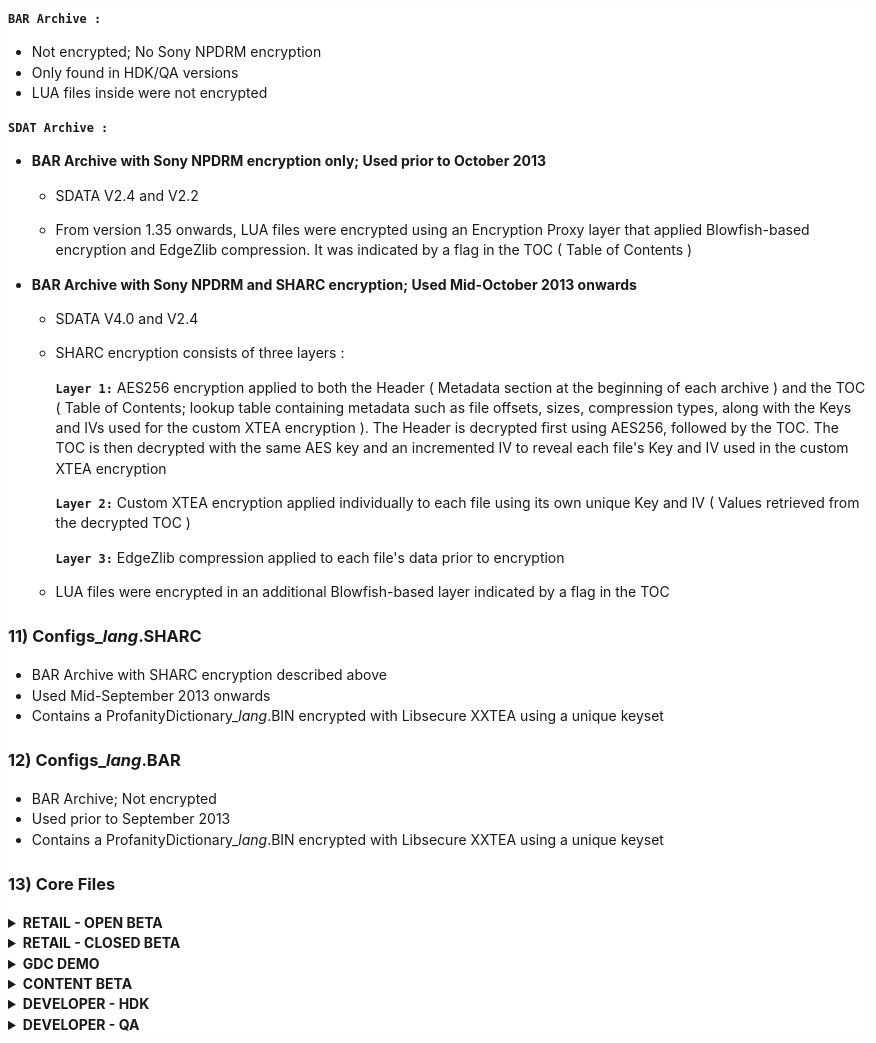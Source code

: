 **`BAR Archive :`**

- Not encrypted; No Sony NPDRM encryption
- Only found in HDK/QA versions
- LUA files inside were not encrypted

**`SDAT Archive :`**

- **BAR Archive with Sony NPDRM encryption only; Used prior to October 2013**

    - SDATA V2.4 and V2.2

    - From version 1.35 onwards, LUA files were encrypted using an Encryption Proxy layer that applied Blowfish-based encryption and EdgeZlib compression. It was indicated by a flag in the TOC ( Table of Contents )

- **BAR Archive with Sony NPDRM and SHARC encryption; Used Mid-October 2013 onwards**

    - SDATA V4.0 and V2.4

    - SHARC encryption consists of three layers :

        **`Layer 1:`** AES256 encryption applied to both the Header ( Metadata section at the beginning of each archive ) and the TOC ( Table of Contents; lookup table containing metadata such as file offsets, sizes, compression types, along with the Keys and IVs used for the custom XTEA encryption ). The Header is decrypted first using AES256, followed by the TOC. The TOC is then decrypted with the same AES key and an incremented IV to reveal each file's Key and IV used in the custom XTEA encryption

        **`Layer 2:`** Custom XTEA encryption applied individually to each file using its own unique Key and IV ( Values retrieved from the decrypted TOC )

        **`Layer 3:`** EdgeZlib compression applied to each file's data prior to encryption

    - LUA files were encrypted in an additional Blowfish-based layer indicated by a flag in the TOC

### 11) Configs_*lang*.SHARC
- BAR Archive with SHARC encryption described above
- Used Mid-September 2013 onwards
- Contains a ProfanityDictionary_*lang*.BIN encrypted with Libsecure XXTEA using a unique keyset

### 12) Configs_*lang*.BAR
- BAR Archive; Not encrypted
- Used prior to September 2013
- Contains a ProfanityDictionary_*lang*.BIN encrypted with Libsecure XXTEA using a unique keyset
   
### 13) Core Files

<details><summary><b>RETAIL - OPEN BETA</b></summary></details>

<details><summary><b>RETAIL - CLOSED BETA</b></summary></details>

<details><summary><b>GDC DEMO</b></summary></details>
<details><summary><b>CONTENT BETA</b></summary></details>
<details><summary><b>DEVELOPER - HDK</b></summary></details>
<details><summary><b>DEVELOPER - QA</b></summary></details>
